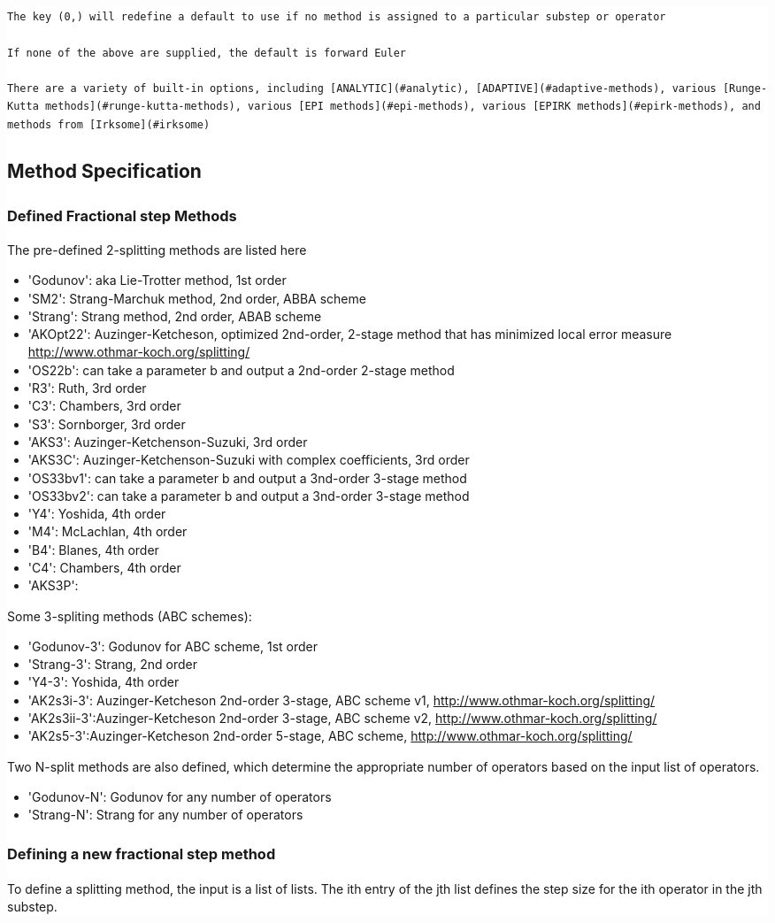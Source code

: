 	The key (0,) will redefine a default to use if no method is assigned to a particular substep or operator
	
	If none of the above are supplied, the default is forward Euler

	There are a variety of built-in options, including [ANALYTIC](#analytic), [ADAPTIVE](#adaptive-methods), various [Runge-Kutta methods](#runge-kutta-methods), various [EPI methods](#epi-methods), various [EPIRK methods](#epirk-methods), and methods from [Irksome](#irksome)


## Method Specification
### Defined Fractional step Methods
The pre-defined 2-splitting methods are listed here
- 'Godunov': aka Lie-Trotter method, 1st order
- 'SM2': Strang-Marchuk method, 2nd order, ABBA scheme
- 'Strang': Strang method, 2nd order, ABAB scheme
- 'AKOpt22': Auzinger-Ketcheson, optimized 2nd-order, 2-stage method that has minimized local error measure
    http://www.othmar-koch.org/splitting/
- 'OS22b': can take a parameter b and output a 2nd-order 2-stage method
- 'R3': Ruth, 3rd order
- 'C3': Chambers, 3rd order
- 'S3': Sornborger, 3rd order
- 'AKS3': Auzinger-Ketchenson-Suzuki, 3rd order
- 'AKS3C': Auzinger-Ketchenson-Suzuki with complex coefficients, 3rd order
- 'OS33bv1': can take a parameter b and output a 3nd-order 3-stage method
- 'OS33bv2': can take a parameter b and output a 3nd-order 3-stage method
- 'Y4': Yoshida, 4th order
- 'M4': McLachlan, 4th order
- 'B4': Blanes, 4th order
- 'C4': Chambers, 4th order
- 'AKS3P':

Some 3-spliting methods (ABC schemes):
- 'Godunov-3': Godunov for ABC scheme, 1st order
- 'Strang-3': Strang, 2nd order
- 'Y4-3': Yoshida, 4th order
- 'AK2s3i-3': Auzinger-Ketcheson 2nd-order 3-stage, ABC scheme v1, http://www.othmar-koch.org/splitting/
- 'AK2s3ii-3':Auzinger-Ketcheson 2nd-order 3-stage, ABC scheme v2, http://www.othmar-koch.org/splitting/
- 'AK2s5-3':Auzinger-Ketcheson 2nd-order 5-stage, ABC scheme, http://www.othmar-koch.org/splitting/
	
Two N-split methods are also defined, which determine 
the appropriate number of operators based on the input 
list of operators.
- 'Godunov-N': Godunov for any number of operators
- 'Strang-N': Strang for any number of operators

### Defining a new fractional step method
To define a splitting method, the input is a list of lists.
The ith entry of the jth list defines the step size for the ith 
operator in the jth substep.
	